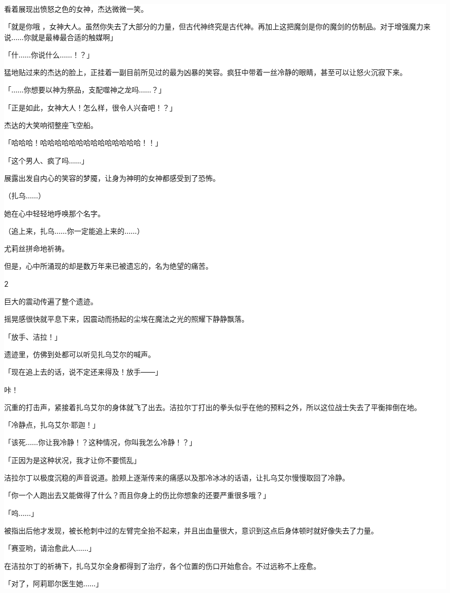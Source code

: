 看着展现出愤怒之色的女神，杰达微微一笑。

「就是你哦 ，女神大人。虽然你失去了大部分的力量，但古代神终究是古代神。再加上这把魔剑是你的魔剑的仿制品。对于增强魔力来说……你就是最棒最合适的触媒啊」

「什……你说什么……！？」

猛地贴过来的杰达的脸上，正挂着一副目前所见过的最为凶暴的笑容。疯狂中带着一丝冷静的眼睛，甚至可以让怒火沉寂下来。

「……你想要以神为祭品，支配噬神之龙吗……？」

「正是如此，女神大人！怎么样，很令人兴奋吧！？」

杰达的大笑响彻整座飞空船。

「哈哈哈！哈哈哈哈哈哈哈哈哈哈哈哈哈哈！！」

「这个男人、疯了吗……」

展露出发自内心的笑容的梦魇，让身为神明的女神都感受到了恐怖。

（扎乌……）

她在心中轻轻地呼唤那个名字。

（追上来，扎乌……你一定能追上来的……）

尤莉丝拼命地祈祷。

但是，心中所涌现的却是数万年来已被遗忘的，名为绝望的痛苦。

2

巨大的震动传遍了整个遗迹。

摇晃感很快就平息下来，因震动而扬起的尘埃在魔法之光的照耀下静静飘落。

「放手、洁拉！」

遗迹里，仿佛到处都可以听见扎乌艾尔的喊声。

「现在追上去的话，说不定还来得及！放手——」

咔！

沉重的打击声，紧接着扎乌艾尔的身体就飞了出去。洁拉尔丁打出的拳头似乎在他的预料之外，所以这位战士失去了平衡摔倒在地。

「冷静点，扎乌艾尔·耶迦！」

「该死……你让我冷静！？这种情况，你叫我怎么冷静！？」

「正因为是这种状况，我才让你不要慌乱」

洁拉尔丁以极度沉稳的声音说道。脸颊上逐渐传来的痛感以及那冷冰冰的话语，让扎乌艾尔慢慢取回了冷静。

「你一个人跑出去又能做得了什么？而且你身上的伤比你想象的还要严重很多哦？」

「呜……」

被指出后他才发现，被长枪刺中过的左臂完全抬不起来，并且出血量很大，意识到这点后身体顿时就好像失去了力量。

「赛亚哟，请治愈此人……」

在洁拉尔丁的祈祷下，扎乌艾尔全身都得到了治疗，各个位置的伤口开始愈合。不过远称不上痊愈。

「对了，阿莉耶尔医生她……」
